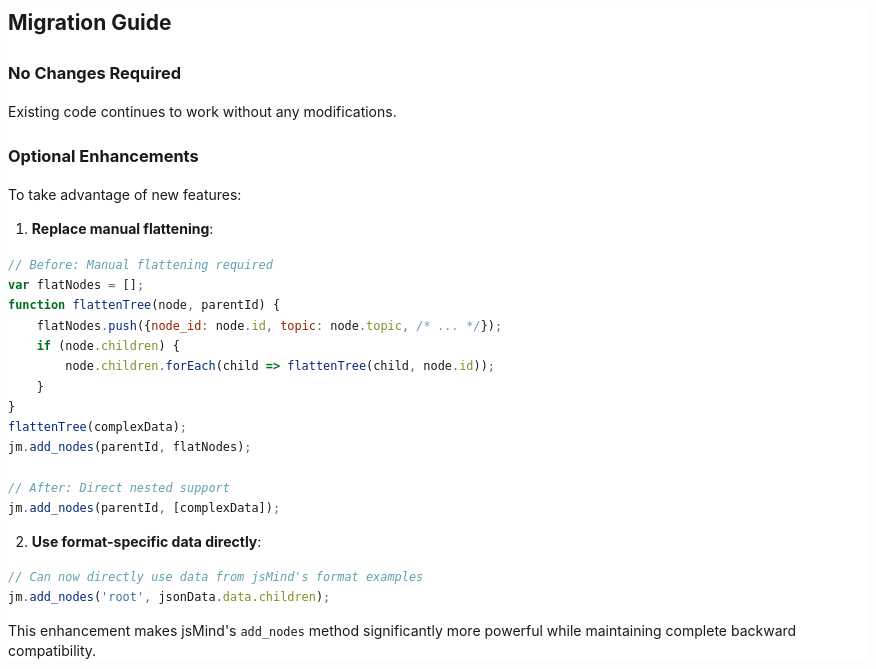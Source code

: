 ## Migration Guide

### No Changes Required
Existing code continues to work without any modifications.

### Optional Enhancements
To take advantage of new features:

1. **Replace manual flattening**:
```javascript
// Before: Manual flattening required
var flatNodes = [];
function flattenTree(node, parentId) {
    flatNodes.push({node_id: node.id, topic: node.topic, /* ... */});
    if (node.children) {
        node.children.forEach(child => flattenTree(child, node.id));
    }
}
flattenTree(complexData);
jm.add_nodes(parentId, flatNodes);

// After: Direct nested support
jm.add_nodes(parentId, [complexData]);
```

2. **Use format-specific data directly**:
```javascript
// Can now directly use data from jsMind's format examples
jm.add_nodes('root', jsonData.data.children);
```

This enhancement makes jsMind's `add_nodes` method significantly more powerful while maintaining complete backward compatibility.